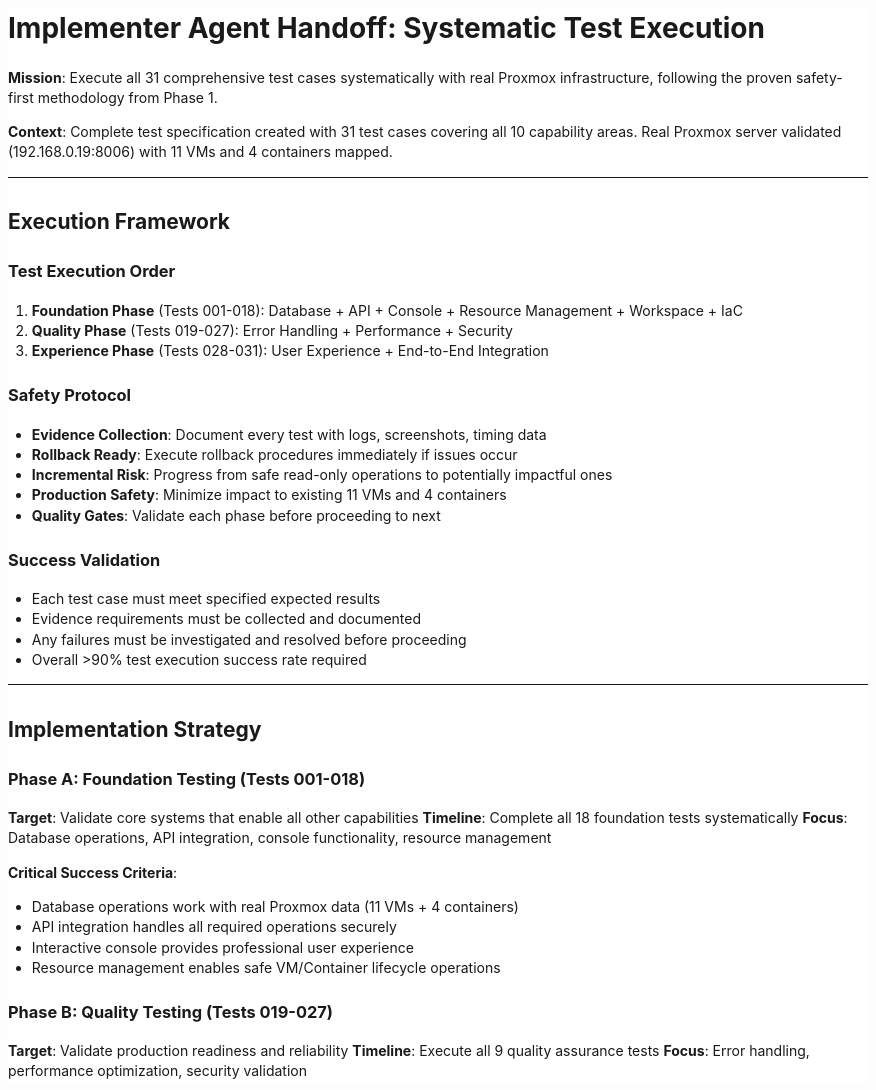 # Implementer Agent Handoff: Systematic Test Execution

**Mission**: Execute all 31 comprehensive test cases systematically with real Proxmox infrastructure, following the proven safety-first methodology from Phase 1.

**Context**: Complete test specification created with 31 test cases covering all 10 capability areas. Real Proxmox server validated (192.168.0.19:8006) with 11 VMs and 4 containers mapped.

---

## Execution Framework

### Test Execution Order
1. **Foundation Phase** (Tests 001-018): Database + API + Console + Resource Management + Workspace + IaC
2. **Quality Phase** (Tests 019-027): Error Handling + Performance + Security  
3. **Experience Phase** (Tests 028-031): User Experience + End-to-End Integration

### Safety Protocol
- **Evidence Collection**: Document every test with logs, screenshots, timing data
- **Rollback Ready**: Execute rollback procedures immediately if issues occur
- **Incremental Risk**: Progress from safe read-only operations to potentially impactful ones
- **Production Safety**: Minimize impact to existing 11 VMs and 4 containers
- **Quality Gates**: Validate each phase before proceeding to next

### Success Validation
- Each test case must meet specified expected results
- Evidence requirements must be collected and documented
- Any failures must be investigated and resolved before proceeding
- Overall >90% test execution success rate required

---

## Implementation Strategy

### Phase A: Foundation Testing (Tests 001-018)
**Target**: Validate core systems that enable all other capabilities
**Timeline**: Complete all 18 foundation tests systematically
**Focus**: Database operations, API integration, console functionality, resource management

**Critical Success Criteria**:
- Database operations work with real Proxmox data (11 VMs + 4 containers)
- API integration handles all required operations securely
- Interactive console provides professional user experience
- Resource management enables safe VM/Container lifecycle operations

### Phase B: Quality Testing (Tests 019-027) 
**Target**: Validate production readiness and reliability
**Timeline**: Execute all 9 quality assurance tests
**Focus**: Error handling, performance optimization, security validation
